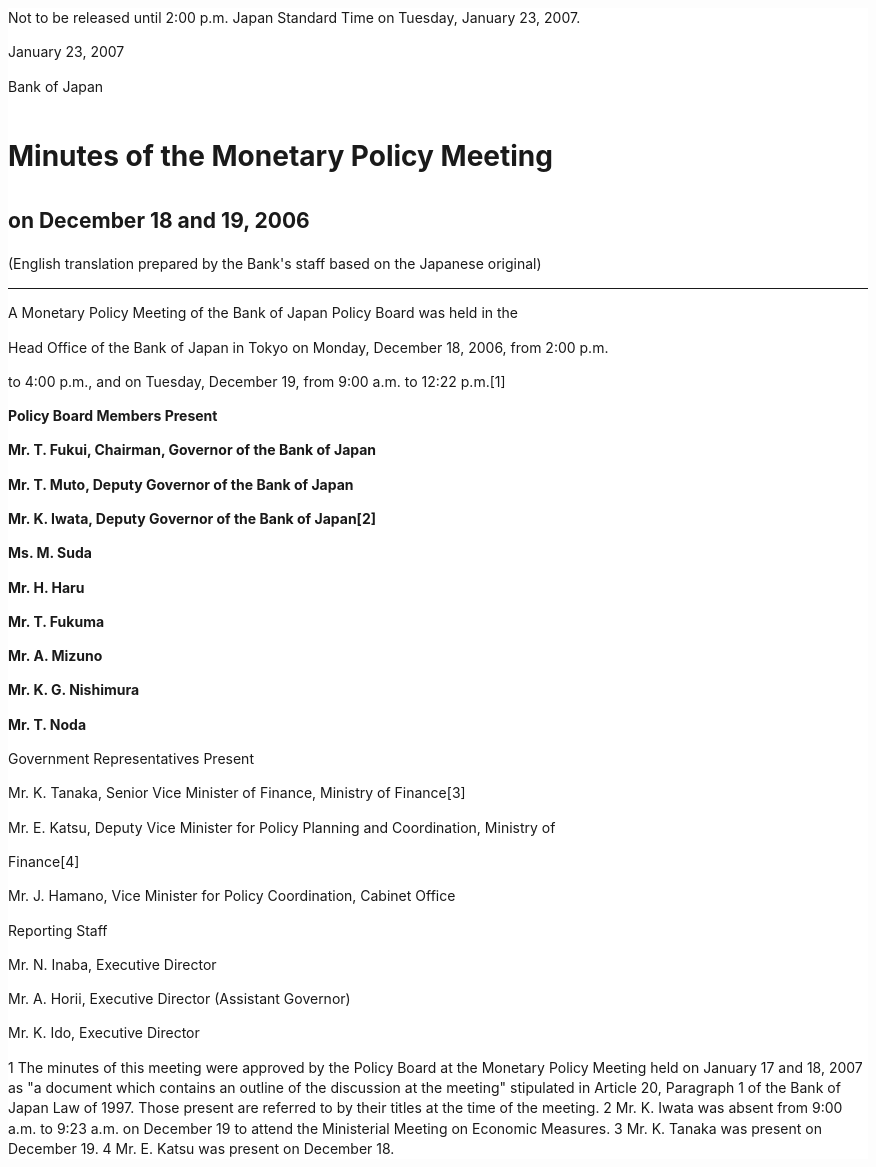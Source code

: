 Not to be released until 2:00 p.m.
Japan Standard Time on Tuesday,
January 23, 2007.

January 23, 2007

Bank of Japan

# Minutes of the Monetary Policy Meeting
## on December 18 and 19, 2006

(English translation prepared by the Bank's staff based on the Japanese original)


-----

A Monetary Policy Meeting of the Bank of Japan Policy Board was held in the

Head Office of the Bank of Japan in Tokyo on Monday, December 18, 2006, from 2:00 p.m.

to 4:00 p.m., and on Tuesday, December 19, from 9:00 a.m. to 12:22 p.m.[1]

**Policy Board Members Present**

**Mr. T. Fukui, Chairman, Governor of the Bank of Japan**

**Mr. T. Muto, Deputy Governor of the Bank of Japan**

**Mr. K. Iwata, Deputy Governor of the Bank of Japan[2]**

**Ms. M. Suda**

**Mr. H. Haru**

**Mr. T. Fukuma**

**Mr. A. Mizuno**

**Mr. K. G. Nishimura**

**Mr. T. Noda**

Government Representatives Present

Mr. K. Tanaka, Senior Vice Minister of Finance, Ministry of Finance[3]

Mr. E. Katsu, Deputy Vice Minister for Policy Planning and Coordination, Ministry of

Finance[4]

Mr. J. Hamano, Vice Minister for Policy Coordination, Cabinet Office

Reporting Staff

Mr. N. Inaba, Executive Director

Mr. A. Horii, Executive Director (Assistant Governor)

Mr. K. Ido, Executive Director

1 The minutes of this meeting were approved by the Policy Board at the Monetary Policy Meeting
held on January 17 and 18, 2007 as "a document which contains an outline of the discussion at the
meeting" stipulated in Article 20, Paragraph 1 of the Bank of Japan Law of 1997. Those present
are referred to by their titles at the time of the meeting.
2 Mr. K. Iwata was absent from 9:00 a.m. to 9:23 a.m. on December 19 to attend the Ministerial
Meeting on Economic Measures.
3 Mr. K. Tanaka was present on December 19.
4 Mr. E. Katsu was present on December 18.
